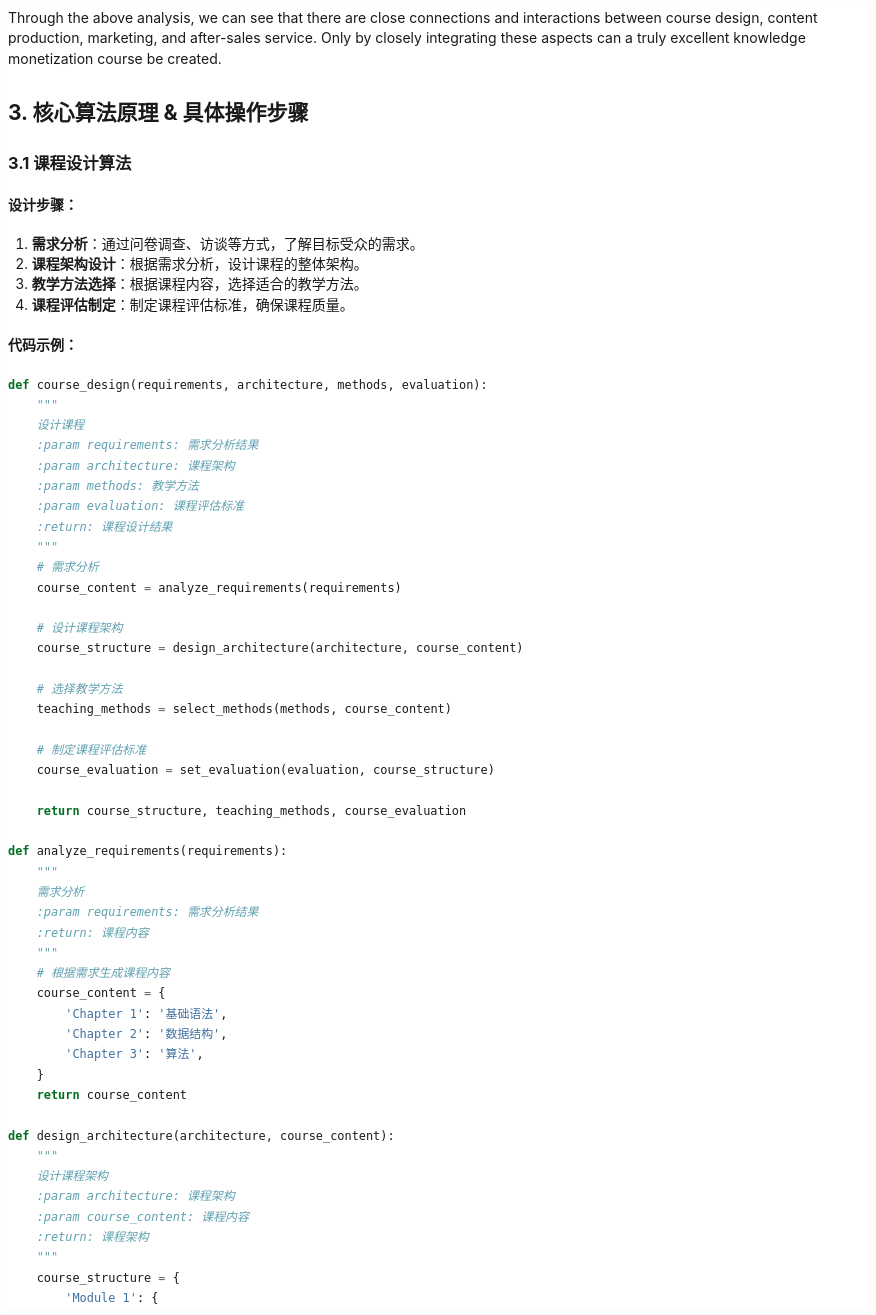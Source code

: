 Through the above analysis, we can see that there are close connections and interactions between course design, content production, marketing, and after-sales service. Only by closely integrating these aspects can a truly excellent knowledge monetization course be created.

## 3. 核心算法原理 & 具体操作步骤

### 3.1 课程设计算法

#### 设计步骤：

1. **需求分析**：通过问卷调查、访谈等方式，了解目标受众的需求。
2. **课程架构设计**：根据需求分析，设计课程的整体架构。
3. **教学方法选择**：根据课程内容，选择适合的教学方法。
4. **课程评估制定**：制定课程评估标准，确保课程质量。

#### 代码示例：

```python
def course_design(requirements, architecture, methods, evaluation):
    """
    设计课程
    :param requirements: 需求分析结果
    :param architecture: 课程架构
    :param methods: 教学方法
    :param evaluation: 课程评估标准
    :return: 课程设计结果
    """
    # 需求分析
    course_content = analyze_requirements(requirements)
    
    # 设计课程架构
    course_structure = design_architecture(architecture, course_content)
    
    # 选择教学方法
    teaching_methods = select_methods(methods, course_content)
    
    # 制定课程评估标准
    course_evaluation = set_evaluation(evaluation, course_structure)
    
    return course_structure, teaching_methods, course_evaluation

def analyze_requirements(requirements):
    """
    需求分析
    :param requirements: 需求分析结果
    :return: 课程内容
    """
    # 根据需求生成课程内容
    course_content = {
        'Chapter 1': '基础语法',
        'Chapter 2': '数据结构',
        'Chapter 3': '算法',
    }
    return course_content

def design_architecture(architecture, course_content):
    """
    设计课程架构
    :param architecture: 课程架构
    :param course_content: 课程内容
    :return: 课程架构
    """
    course_structure = {
        'Module 1': {
```